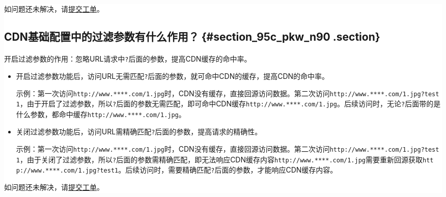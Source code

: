如问题还未解决，请[提交工单](https://selfservice.console.aliyun.com/ticket/createIndex)。

## CDN基础配置中的过滤参数有什么作用？ {#section_95c_pkw_n90 .section}

开启过滤参数的作用：忽略URL请求中`?`后面的参数，提高CDN缓存的命中率。

-   开启过滤参数功能后，访问URL无需匹配`?`后面的参数，就可命中CDN的缓存，提高CDN的命中率。

    示例：第一次访问`http://www.****.com/1.jpg`时，CDN没有缓存，直接回源访问数据。第二次访问`http://www.****.com/1.jpg?test1`，由于开启了过滤参数，所以`?`后面的参数无需匹配，即可命中CDN缓存`http://www.****.com/1.jpg`。后续访问时，无论`?`后面带的是什么参数，都命中缓存`http://www.****.com/1.jpg`。

-   关闭过滤参数功能后，访问URL需精确匹配`?`后面的参数，提高请求的精确性。

    示例：第一次访问`http://www.****.com/1.jpg`时，CDN没有缓存，直接回源访问数据。第二次访问`http://www.****.com/1.jpg?test1`，由于关闭了过滤参数，所以`?`后面的参数需精确匹配，即无法响应CDN缓存内容`http://www.****.com/1.jpg`需要重新回源获取`http://www.****.com/1.jpg?test1`。后续访问时，需要精确匹配`?`后面的参数，才能响应CDN缓存内容。


如问题还未解决，请[提交工单](https://selfservice.console.aliyun.com/ticket/createIndex)。

